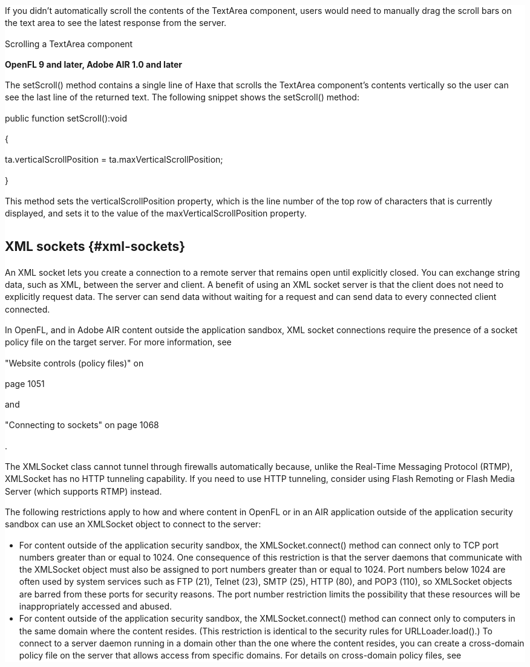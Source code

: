 If you didn’t automatically scroll the contents of the TextArea component, users would need to manually drag the scroll bars on the text area to see the latest response from the server.

Scrolling a TextArea component

**OpenFL 9 and later, Adobe AIR 1.0 and later**

The setScroll() method contains a single line of Haxe that scrolls the TextArea component’s contents vertically so the user can see the last line of the returned text. The following snippet shows the setScroll() method:

public function setScroll():void

{

ta.verticalScrollPosition = ta.maxVerticalScrollPosition;

}

This method sets the verticalScrollPosition property, which is the line number of the top row of characters that is currently displayed, and sets it to the value of the maxVerticalScrollPosition property.

## XML sockets {#xml-sockets}

An XML socket lets you create a connection to a remote server that remains open until explicitly closed. You can exchange string data, such as XML, between the server and client. A benefit of using an XML socket server is that the client does not need to explicitly request data. The server can send data without waiting for a request and can send data to every connected client connected.

In OpenFL, and in Adobe AIR content outside the application sandbox, XML socket connections require the presence of a socket policy file on the target server. For more information, see

"Website controls (policy files)" on

page 1051

and

"Connecting to sockets" on page 1068

.

The XMLSocket class cannot tunnel through firewalls automatically because, unlike the Real-Time Messaging Protocol (RTMP), XMLSocket has no HTTP tunneling capability. If you need to use HTTP tunneling, consider using Flash Remoting or Flash Media Server (which supports RTMP) instead.

The following restrictions apply to how and where content in OpenFL or in an AIR application outside of the application security sandbox can use an XMLSocket object to connect to the server:

*   For content outside of the application security sandbox, the XMLSocket.connect() method can connect only to TCP port numbers greater than or equal to 1024\. One consequence of this restriction is that the server daemons that communicate with the XMLSocket object must also be assigned to port numbers greater than or equal to 1024\. Port numbers below 1024 are often used by system services such as FTP (21), Telnet (23), SMTP (25), HTTP (80), and POP3 (110), so XMLSocket objects are barred from these ports for security reasons. The port number restriction limits the possibility that these resources will be inappropriately accessed and abused.
*   For content outside of the application security sandbox, the XMLSocket.connect() method can connect only to computers in the same domain where the content resides. (This restriction is identical to the security rules for URLLoader.load().) To connect to a server daemon running in a domain other than the one where the content resides, you can create a cross-domain policy file on the server that allows access from specific domains. For details on cross-domain policy files, see
